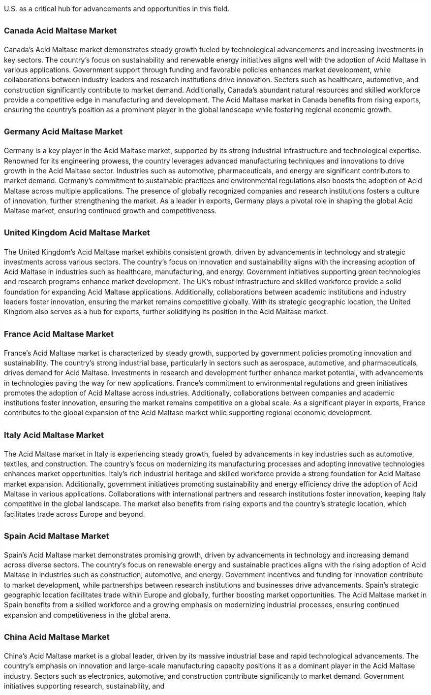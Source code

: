 U.S. as a critical hub for advancements and opportunities in this field.</p><h3>Canada Acid Maltase Market</h3><p>Canada&rsquo;s Acid Maltase market demonstrates steady growth fueled by technological advancements and increasing investments in key sectors. The country&rsquo;s focus on sustainability and renewable energy initiatives aligns well with the adoption of Acid Maltase in various applications. Government support through funding and favorable policies enhances market development, while collaborations between industry leaders and research institutions drive innovation. Sectors such as healthcare, automotive, and construction significantly contribute to market demand. Additionally, Canada&rsquo;s abundant natural resources and skilled workforce provide a competitive edge in manufacturing and development. The Acid Maltase market in Canada benefits from rising exports, ensuring the country&rsquo;s position as a prominent player in the global landscape while fostering regional economic growth.</p><h3>Germany Acid Maltase Market</h3><p>Germany is a key player in the Acid Maltase market, supported by its strong industrial infrastructure and technological expertise. Renowned for its engineering prowess, the country leverages advanced manufacturing techniques and innovations to drive growth in the Acid Maltase sector. Industries such as automotive, pharmaceuticals, and energy are significant contributors to market demand. Germany&rsquo;s commitment to sustainable practices and environmental regulations also boosts the adoption of Acid Maltase across multiple applications. The presence of globally recognized companies and research institutions fosters a culture of innovation, further strengthening the market. As a leader in exports, Germany plays a pivotal role in shaping the global Acid Maltase market, ensuring continued growth and competitiveness.</p><h3>United Kingdom Acid Maltase Market</h3><p>The United Kingdom&rsquo;s Acid Maltase market exhibits consistent growth, driven by advancements in technology and strategic investments across various sectors. The country&rsquo;s focus on innovation and sustainability aligns with the increasing adoption of Acid Maltase in industries such as healthcare, manufacturing, and energy. Government initiatives supporting green technologies and research programs enhance market development. The UK&rsquo;s robust infrastructure and skilled workforce provide a solid foundation for expanding Acid Maltase applications. Additionally, collaborations between academic institutions and industry leaders foster innovation, ensuring the market remains competitive globally. With its strategic geographic location, the United Kingdom also serves as a hub for exports, further solidifying its position in the Acid Maltase market.</p><h3>France Acid Maltase Market</h3><p>France&rsquo;s Acid Maltase market is characterized by steady growth, supported by government policies promoting innovation and sustainability. The country&rsquo;s strong industrial base, particularly in sectors such as aerospace, automotive, and pharmaceuticals, drives demand for Acid Maltase. Investments in research and development further enhance market potential, with advancements in technologies paving the way for new applications. France&rsquo;s commitment to environmental regulations and green initiatives promotes the adoption of Acid Maltase across industries. Additionally, collaborations between companies and academic institutions foster innovation, ensuring the market remains competitive on a global scale. As a significant player in exports, France contributes to the global expansion of the Acid Maltase market while supporting regional economic development.</p><h3>Italy Acid Maltase Market</h3><p>The Acid Maltase market in Italy is experiencing steady growth, fueled by advancements in key industries such as automotive, textiles, and construction. The country&rsquo;s focus on modernizing its manufacturing processes and adopting innovative technologies enhances market opportunities. Italy&rsquo;s rich industrial heritage and skilled workforce provide a strong foundation for Acid Maltase market expansion. Additionally, government initiatives promoting sustainability and energy efficiency drive the adoption of Acid Maltase in various applications. Collaborations with international partners and research institutions foster innovation, keeping Italy competitive in the global landscape. The market also benefits from rising exports and the country&rsquo;s strategic location, which facilitates trade across Europe and beyond.</p><h3>Spain Acid Maltase Market</h3><p>Spain&rsquo;s Acid Maltase market demonstrates promising growth, driven by advancements in technology and increasing demand across diverse sectors. The country&rsquo;s focus on renewable energy and sustainable practices aligns with the rising adoption of Acid Maltase in industries such as construction, automotive, and energy. Government incentives and funding for innovation contribute to market development, while partnerships between research institutions and businesses drive advancements. Spain&rsquo;s strategic geographic location facilitates trade within Europe and globally, further boosting market opportunities. The Acid Maltase market in Spain benefits from a skilled workforce and a growing emphasis on modernizing industrial processes, ensuring continued expansion and competitiveness in the global arena.</p><h3>China Acid Maltase Market</h3><p>China&rsquo;s Acid Maltase market is a global leader, driven by its massive industrial base and rapid technological advancements. The country&rsquo;s emphasis on innovation and large-scale manufacturing capacity positions it as a dominant player in the Acid Maltase industry. Sectors such as electronics, automotive, and construction contribute significantly to market demand. Government initiatives supporting research, sustainability, and